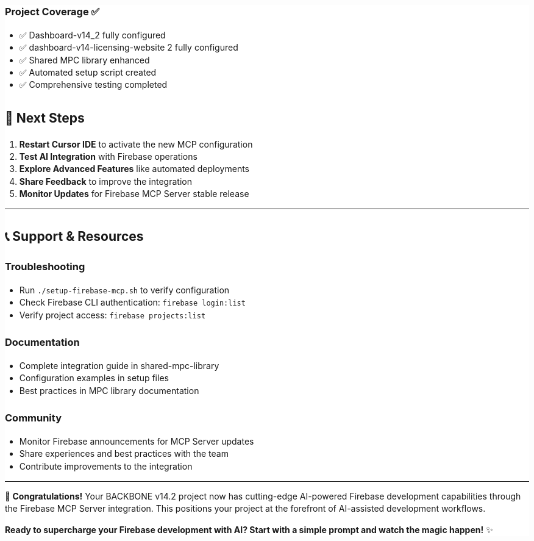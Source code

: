 ### Project Coverage ✅
- ✅ Dashboard-v14_2 fully configured
- ✅ dashboard-v14-licensing-website 2 fully configured
- ✅ Shared MPC library enhanced
- ✅ Automated setup script created
- ✅ Comprehensive testing completed

## 🚀 Next Steps

1. **Restart Cursor IDE** to activate the new MCP configuration
2. **Test AI Integration** with Firebase operations
3. **Explore Advanced Features** like automated deployments
4. **Share Feedback** to improve the integration
5. **Monitor Updates** for Firebase MCP Server stable release

---

## 📞 Support & Resources

### Troubleshooting
- Run `./setup-firebase-mcp.sh` to verify configuration
- Check Firebase CLI authentication: `firebase login:list`
- Verify project access: `firebase projects:list`

### Documentation
- Complete integration guide in shared-mpc-library
- Configuration examples in setup files
- Best practices in MPC library documentation

### Community
- Monitor Firebase announcements for MCP Server updates
- Share experiences and best practices with the team
- Contribute improvements to the integration

---

**🎉 Congratulations!** Your BACKBONE v14.2 project now has cutting-edge AI-powered Firebase development capabilities through the Firebase MCP Server integration. This positions your project at the forefront of AI-assisted development workflows.

**Ready to supercharge your Firebase development with AI? Start with a simple prompt and watch the magic happen!** ✨

